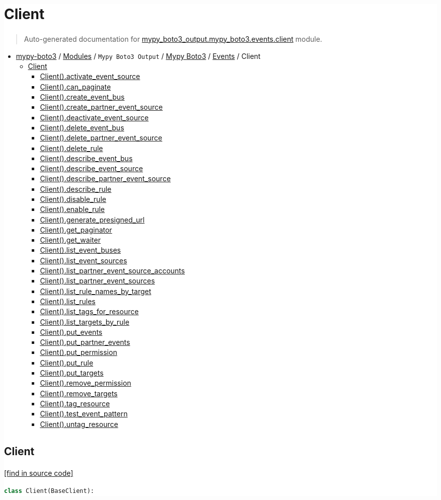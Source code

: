 # Client

> Auto-generated documentation for [mypy_boto3_output.mypy_boto3.events.client](https://github.com/vemel/mypy_boto3/blob/master/mypy_boto3_output/mypy_boto3/events/client.py) module.

- [mypy-boto3](../../../README.md#mypy_boto3) / [Modules](../../../MODULES.md#mypy-boto3-modules) / `Mypy Boto3 Output` / [Mypy Boto3](../index.md#mypy-boto3) / [Events](index.md#events) / Client
    - [Client](#client)
        - [Client().activate_event_source](#clientactivate_event_source)
        - [Client().can_paginate](#clientcan_paginate)
        - [Client().create_event_bus](#clientcreate_event_bus)
        - [Client().create_partner_event_source](#clientcreate_partner_event_source)
        - [Client().deactivate_event_source](#clientdeactivate_event_source)
        - [Client().delete_event_bus](#clientdelete_event_bus)
        - [Client().delete_partner_event_source](#clientdelete_partner_event_source)
        - [Client().delete_rule](#clientdelete_rule)
        - [Client().describe_event_bus](#clientdescribe_event_bus)
        - [Client().describe_event_source](#clientdescribe_event_source)
        - [Client().describe_partner_event_source](#clientdescribe_partner_event_source)
        - [Client().describe_rule](#clientdescribe_rule)
        - [Client().disable_rule](#clientdisable_rule)
        - [Client().enable_rule](#clientenable_rule)
        - [Client().generate_presigned_url](#clientgenerate_presigned_url)
        - [Client().get_paginator](#clientget_paginator)
        - [Client().get_waiter](#clientget_waiter)
        - [Client().list_event_buses](#clientlist_event_buses)
        - [Client().list_event_sources](#clientlist_event_sources)
        - [Client().list_partner_event_source_accounts](#clientlist_partner_event_source_accounts)
        - [Client().list_partner_event_sources](#clientlist_partner_event_sources)
        - [Client().list_rule_names_by_target](#clientlist_rule_names_by_target)
        - [Client().list_rules](#clientlist_rules)
        - [Client().list_tags_for_resource](#clientlist_tags_for_resource)
        - [Client().list_targets_by_rule](#clientlist_targets_by_rule)
        - [Client().put_events](#clientput_events)
        - [Client().put_partner_events](#clientput_partner_events)
        - [Client().put_permission](#clientput_permission)
        - [Client().put_rule](#clientput_rule)
        - [Client().put_targets](#clientput_targets)
        - [Client().remove_permission](#clientremove_permission)
        - [Client().remove_targets](#clientremove_targets)
        - [Client().tag_resource](#clienttag_resource)
        - [Client().test_event_pattern](#clienttest_event_pattern)
        - [Client().untag_resource](#clientuntag_resource)

## Client

[[find in source code]](https://github.com/vemel/mypy_boto3/blob/master/mypy_boto3_output/mypy_boto3/events/client.py#L12)

```python
class Client(BaseClient):
```
